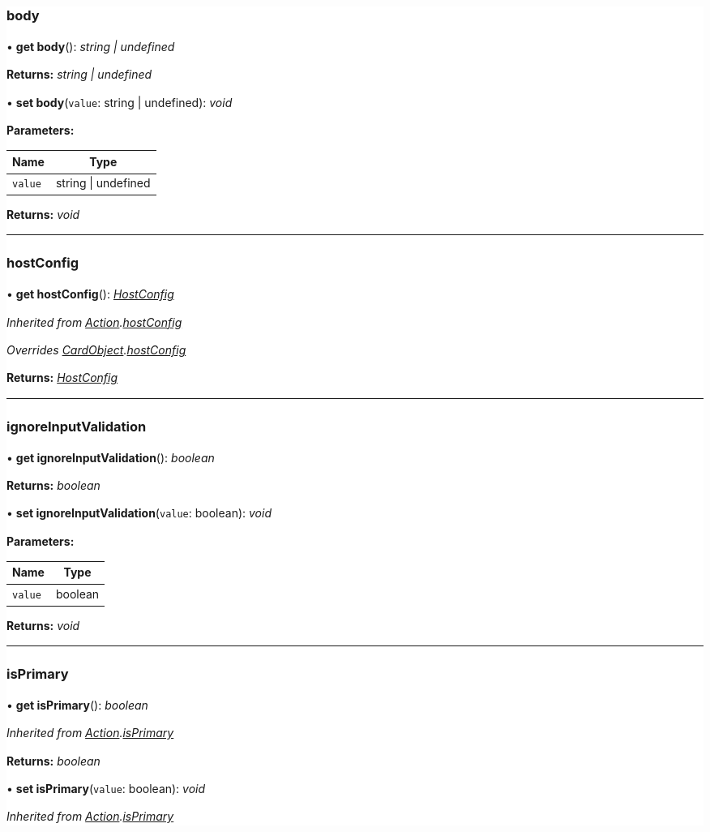 ### body

• **get body**(): _string | undefined_

**Returns:** _string | undefined_

• **set body**(`value`: string | undefined): _void_

**Parameters:**

| Name    | Type                    |
| ------- | ----------------------- |
| `value` | string &#124; undefined |

**Returns:** _void_

---

### hostConfig

• **get hostConfig**(): _[HostConfig](hostconfig.md)_

_Inherited from [Action](action.md).[hostConfig](action.md#hostconfig)_

_Overrides [CardObject](cardobject.md).[hostConfig](cardobject.md#hostconfig)_

**Returns:** _[HostConfig](hostconfig.md)_

---

### ignoreInputValidation

• **get ignoreInputValidation**(): _boolean_

**Returns:** _boolean_

• **set ignoreInputValidation**(`value`: boolean): _void_

**Parameters:**

| Name    | Type    |
| ------- | ------- |
| `value` | boolean |

**Returns:** _void_

---

### isPrimary

• **get isPrimary**(): _boolean_

_Inherited from [Action](action.md).[isPrimary](action.md#isprimary)_

**Returns:** _boolean_

• **set isPrimary**(`value`: boolean): _void_

_Inherited from [Action](action.md).[isPrimary](action.md#isprimary)_
